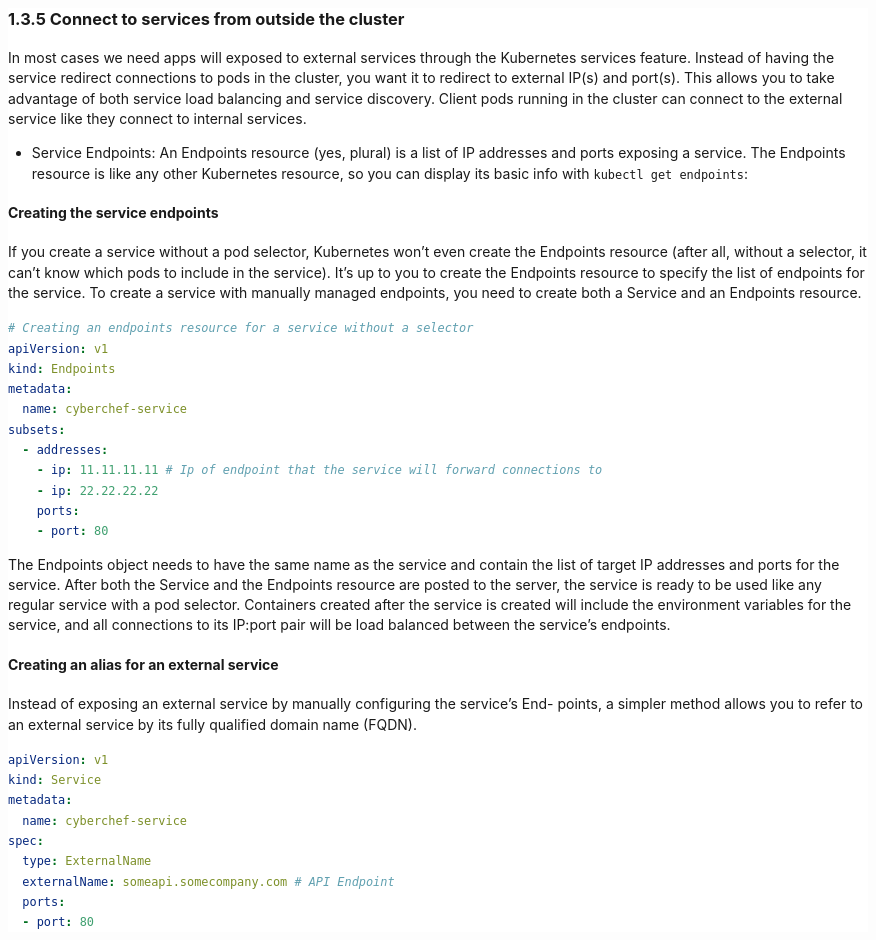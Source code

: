 ### 1.3.5 Connect to services from outside the cluster

In most cases we need apps will exposed to external services through the Kubernetes services feature. Instead of having the service redirect connections to pods in the cluster, you want it to redirect to external IP(s) and port(s). This allows you to take advantage of both service load balancing and service discovery. Client pods running in the cluster can connect to the external service like they connect to internal services.

- Service Endpoints: An Endpoints resource (yes, plural) is a list of IP addresses and ports exposing a service. The Endpoints resource is like any other Kubernetes resource, so you can display its basic info with `kubectl get endpoints`:

#### Creating the service endpoints

If you create a service without a pod selector, Kubernetes won’t even create the
Endpoints resource (after all, without a selector, it can’t know which pods to include
in the service). It’s up to you to create the Endpoints resource to specify the list of endpoints for the service. To create a service with manually managed endpoints, you need to create both a Service and an Endpoints resource.

```yaml
# Creating an endpoints resource for a service without a selector
apiVersion: v1
kind: Endpoints
metadata:
  name: cyberchef-service
subsets:
  - addresses:
    - ip: 11.11.11.11 # Ip of endpoint that the service will forward connections to
    - ip: 22.22.22.22
    ports:
    - port: 80
```

The Endpoints object needs to have the same name as the service and contain the list
of target IP addresses and ports for the service. After both the Service and the Endpoints resource are posted to the server, the service is ready to be used like any regular service with a pod selector. Containers created after the service is created will include the environment variables for the service, and all connections to its IP:port pair will be load balanced between the service’s endpoints.

#### Creating an alias for an external service

Instead of exposing an external service by manually configuring the service’s End-
points, a simpler method allows you to refer to an external service by its fully qualified domain name (FQDN).

```yaml
apiVersion: v1
kind: Service
metadata:
  name: cyberchef-service
spec:
  type: ExternalName
  externalName: someapi.somecompany.com # API Endpoint
  ports:
  - port: 80
```
